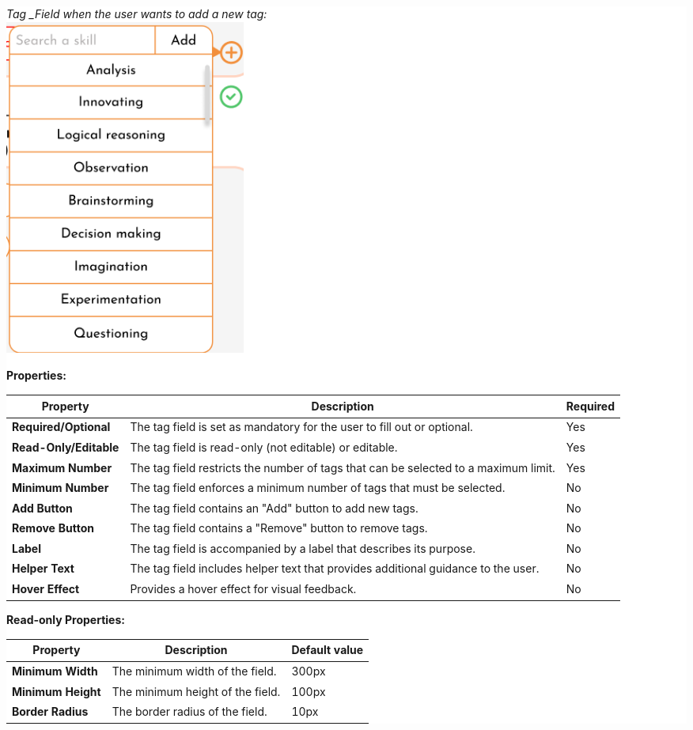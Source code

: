
*Tag _Field when the user wants to add a new tag:*</br>
<img alt="Example of tag field" src="TechnicalSpecificationPicture/Widgets/select-field-add.png" width="300px"></img>

**Properties:**</br>

| Property                    | Description                                                                             | Required |
|-----------------------------|---------------------------------------------------------------------------------------- | -------- |
| **Required/Optional**       | The tag field is set as mandatory for the user to fill out or optional.                 | Yes      |
| **Read-Only/Editable**      | The tag field is read-only (not editable) or editable.                                  | Yes      |
| **Maximum Number**          | The tag field restricts the number of tags that can be selected to a maximum limit.     | Yes      |
| **Minimum Number**          | The tag field enforces a minimum number of tags that must be selected.                  | No       |
| **Add Button**              | The tag field contains an "Add" button to add new tags.                                 | No       |
| **Remove Button**           | The tag field contains a "Remove" button to remove tags.                                | No       |
| **Label**                   | The tag field is accompanied by a label that describes its purpose.                     | No       |
| **Helper Text**             | The tag field includes helper text that provides additional guidance to the user.       | No       |
| **Hover Effect**            | Provides a hover effect for visual feedback.                                            | No       |

**Read-only Properties:**

| Property                    | Description                                                                              | Default value |
|-----------------------------|----------------------------------------------------------------------------------------- | ------------- |
| **Minimum Width**           | The minimum width of the field.                                                     | 300px         |
| **Minimum Height**          | The minimum height of the field.                                                    | 100px          |
| **Border Radius**           | The border radius of the field.                                                     | 10px          |
